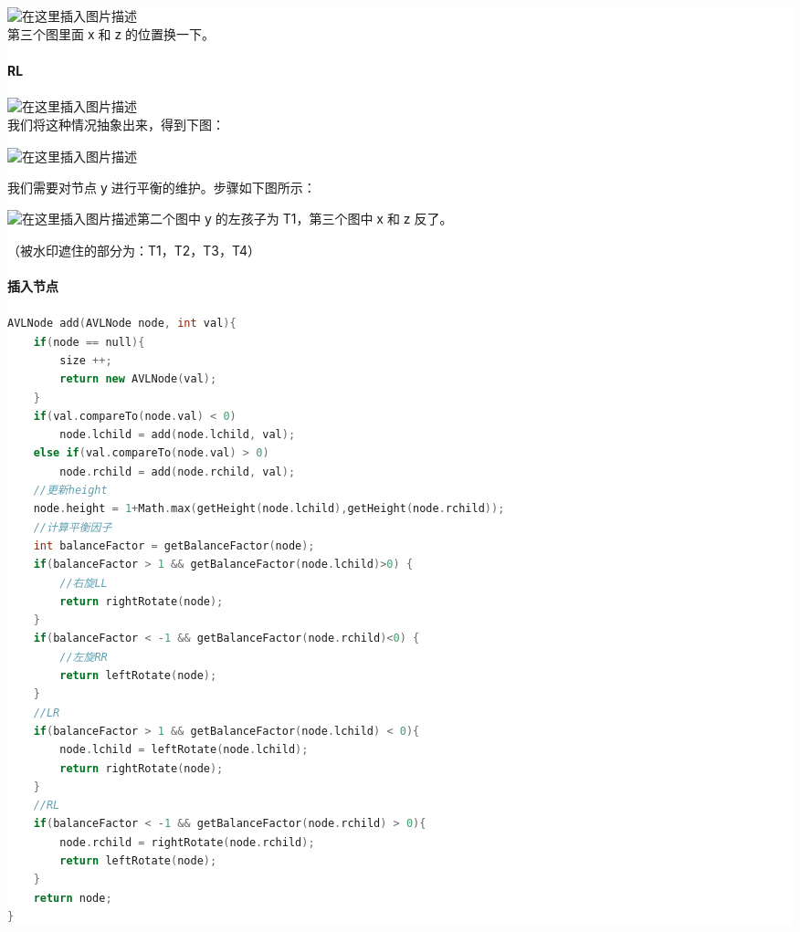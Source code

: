 ![在这里插入图片描述](https://xingqiu-tuchuang-1256524210.cos.ap-shanghai.myqcloud.com/8919/yank-note-picgo-1673961009-6ae9746f3626cf3387a087956db2f582.png)  
第三个图里面 x 和 z 的位置换一下。

#### RL

![在这里插入图片描述](https://xingqiu-tuchuang-1256524210.cos.ap-shanghai.myqcloud.com/8919/yank-note-picgo-1673961009-495ddcccbc3d670f0481796e9e5cf40f.png)  
我们将这种情况抽象出来，得到下图：

![在这里插入图片描述](https://xingqiu-tuchuang-1256524210.cos.ap-shanghai.myqcloud.com/8919/yank-note-picgo-1673961009-928a00029f2d2048ff8b5498f8dfa666.png)

我们需要对节点 y 进行平衡的维护。步骤如下图所示：

![在这里插入图片描述](https://xingqiu-tuchuang-1256524210.cos.ap-shanghai.myqcloud.com/8919/yank-note-picgo-1673961009-8575a9f6acbc18ab31fc3caeee6b55a9.png)第二个图中 y 的左孩子为 T1，第三个图中 x 和 z 反了。

（被水印遮住的部分为：T1，T2，T3，T4）

#### 插入节点

```cpp
AVLNode add(AVLNode node, int val){
	if(node == null){
		size ++;
		return new AVLNode(val);
	}
	if(val.compareTo(node.val) < 0)
		node.lchild = add(node.lchild, val);
	else if(val.compareTo(node.val) > 0)
		node.rchild = add(node.rchild, val);
	//更新height
	node.height = 1+Math.max(getHeight(node.lchild),getHeight(node.rchild));
	//计算平衡因子
	int balanceFactor = getBalanceFactor(node);
	if(balanceFactor > 1 && getBalanceFactor(node.lchild)>0) {
		//右旋LL
		return rightRotate(node);
	}
	if(balanceFactor < -1 && getBalanceFactor(node.rchild)<0) {
		//左旋RR
		return leftRotate(node);
	}
	//LR
	if(balanceFactor > 1 && getBalanceFactor(node.lchild) < 0){
		node.lchild = leftRotate(node.lchild);
		return rightRotate(node);
	}
	//RL
	if(balanceFactor < -1 && getBalanceFactor(node.rchild) > 0){
		node.rchild = rightRotate(node.rchild);
		return leftRotate(node);
	}
	return node;
}
```
